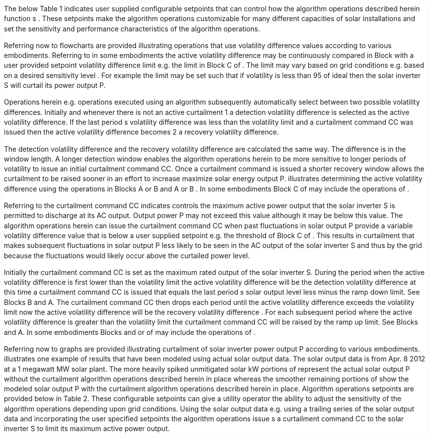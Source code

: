 The below Table 1 indicates user supplied configurable setpoints that can control how the algorithm operations described herein function s . These setpoints make the algorithm operations customizable for many different capacities of solar installations and set the sensitivity and performance characteristics of the algorithm operations.

Referring now to flowcharts are provided illustrating operations that use volatility difference values according to various embodiments. Referring to in some embodiments the active volatility difference may be continuously compared in Block with a user provided setpoint volatility difference limit e.g. the limit in Block C of . The limit may vary based on grid conditions e.g. based on a desired sensitivity level . For example the limit may be set such that if volatility is less than 95 of ideal then the solar inverter S will curtail its power output P.

Operations herein e.g. operations executed using an algorithm subsequently automatically select between two possible volatility differences. Initially and whenever there is not an active curtailment 1 a detection volatility difference is selected as the active volatility difference. If the last period s volatility difference was less than the volatility limit and a curtailment command CC was issued then the active volatility difference becomes 2 a recovery volatility difference.

The detection volatility difference and the recovery volatility difference are calculated the same way. The difference is in the window length. A longer detection window enables the algorithm operations herein to be more sensitive to longer periods of volatility to issue an initial curtailment command CC. Once a curtailment command is issued a shorter recovery window allows the curtailment to be raised sooner in an effort to increase maximize solar energy output P. illustrates determining the active volatility difference using the operations in Blocks A or B and A or B . In some embodiments Block C of may include the operations of .

Referring to the curtailment command CC indicates controls the maximum active power output that the solar inverter S is permitted to discharge at its AC output. Output power P may not exceed this value although it may be below this value. The algorithm operations herein can issue the curtailment command CC when past fluctuations in solar output P provide a variable volatility difference value that is below a user supplied setpoint e.g. the threshold of Block C of . This results in curtailment that makes subsequent fluctuations in solar output P less likely to be seen in the AC output of the solar inverter S and thus by the grid because the fluctuations would likely occur above the curtailed power level.

Initially the curtailment command CC is set as the maximum rated output of the solar inverter S. During the period when the active volatility difference is first lower than the volatility limit the active volatility difference will be the detection volatility difference at this time a curtailment command CC is issued that equals the last period s solar output level less minus the ramp down limit. See Blocks B and A. The curtailment command CC then drops each period until the active volatility difference exceeds the volatility limit now the active volatility difference will be the recovery volatility difference . For each subsequent period where the active volatility difference is greater than the volatility limit the curtailment command CC will be raised by the ramp up limit. See Blocks and A. In some embodiments Blocks and or of may include the operations of .

Referring now to graphs are provided illustrating curtailment of solar inverter power output P according to various embodiments. illustrates one example of results that have been modeled using actual solar output data. The solar output data is from Apr. 8 2012 at a 1 megawatt MW solar plant. The more heavily spiked unmitigated solar kW portions of represent the actual solar output P without the curtailment algorithm operations described herein in place whereas the smoother remaining portions of show the modeled solar output P with the curtailment algorithm operations described herein in place. Algorithm operations setpoints are provided below in Table 2. These configurable setpoints can give a utility operator the ability to adjust the sensitivity of the algorithm operations depending upon grid conditions. Using the solar output data e.g. using a trailing series of the solar output data and incorporating the user specified setpoints the algorithm operations issue s a curtailment command CC to the solar inverter S to limit its maximum active power output.
